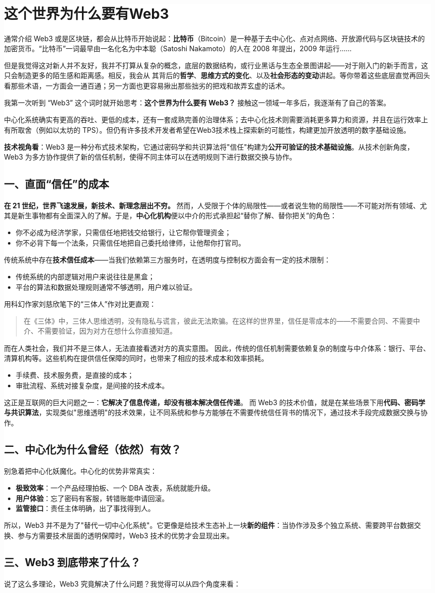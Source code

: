 # 这个世界为什么要有Web3

通常介绍 Web3 或是区块链，都会从比特币开始说起：**比特币**（Bitcoin）是一种基于去中心化、点对点网络、开放源代码与区块链技术的加密货币。“比特币”一词最早由一名化名为中本聪（Satoshi Nakamoto）的人在 2008 年提出，2009 年运行……

但是我觉得这对新人并不友好，我并不打算从复杂的概念，底层的数据结构，或行业黑话与生态全景图讲起——对于刚入门的新手而言，这只会制造更多的陌生感和距离感。相反，我会从 其背后的**哲学**、**思维方式的变化**、以及**社会形态的变动**讲起。等你带着这些底层直觉再回头看那些术语，一方面会一通百通；另一方面也更容易揪出那些拙劣的把戏和故弄玄虚的话术。

我第一次听到 “Web3” 这个词时就开始思考：**这个世界为什么要有 Web3？** 接触这一领域一年多后，我逐渐有了自己的答案。

中心化系统确实有更高的吞吐、更低的成本，还有一套成熟完善的治理体系；去中心化技术则需要消耗更多算力和资源，并且在运行效率上有所取舍（例如以太坊的 TPS）。但仍有许多技术开发者希望在Web3技术栈上探索新的可能性，构建更加开放透明的数字基础设施。

**技术视角看**：Web3 是一种分布式技术架构，它通过密码学和共识算法将"信任"构建为**公开可验证的技术基础设施**。从技术创新角度，Web3 为多方协作提供了新的信任机制，使得不同主体可以在透明规则下进行数据交换与协作。

## 一、直面“信任”的成本

**在 21 世纪，世界飞速发展，新技术、新理念层出不穷。**
 然而，人受限于个体的局限性——或者说生物的局限性——不可能对所有领域、尤其是新生事物都有全面深入的了解。于是，**中心化机构**便以中介的形式承担起“替你了解、替你把关”的角色：

- 你不必成为经济学家，只需信任地把钱交给银行，让它帮你管理资金；
- 你不必背下每一个法条，只需信任地把自己委托给律师，让他帮你打官司。

传统系统中存在**技术信任成本**——当我们依赖第三方服务时，在透明度与控制权方面会有一定的技术限制：

- 传统系统的内部逻辑对用户来说往往是黑盒；
- 平台的算法和数据处理规则通常不够透明，用户难以验证。

用科幻作家刘慈欣笔下的“三体人”作对比更直观：

> 在《三体》中，三体人思维透明，没有隐私与谎言，彼此无法欺骗。在这样的世界里，信任是零成本的——不需要合同、不需要中介、不需要验证，因为对方在想什么你直接知道。

而在人类社会，我们并不是三体人，无法直接看透对方的真实意图。
 因此，传统的信任机制需要依赖复杂的制度与中介体系：银行、平台、清算机构等。这些机构在提供信任保障的同时，也带来了相应的技术成本和效率损耗。

- 手续费、技术服务费，是直接的成本；
- 审批流程、系统对接复杂度，是间接的技术成本。

这正是互联网的巨大问题之一：**它解决了信息传递，却没有根本解决信任传递**。
 而 Web3 的技术价值，就是在某些场景下用**代码、密码学与共识算法**，实现类似"思维透明"的技术效果，让不同系统和参与方能够在不需要传统信任背书的情况下，通过技术手段完成数据交换与协作。

## 二、中心化为什么曾经（依然）有效？

别急着把中心化妖魔化。中心化的优势非常真实：

- **极致效率**：一个产品经理拍板、一个 DBA 改表，系统就能升级。
- **用户体验**：忘了密码有客服，转错账能申请回滚。
- **监管接口**：责任主体明确，出了事找得到人。

所以，Web3 并不是为了"替代一切中心化系统"。它更像是给技术生态补上一块**新的组件**：当协作涉及多个独立系统、需要跨平台数据交换、参与方需要技术层面的透明保障时，Web3 技术的优势才会显现出来。

## 三、Web3 到底带来了什么？

说了这么多理论，Web3 究竟解决了什么问题？我觉得可以从四个角度来看：
